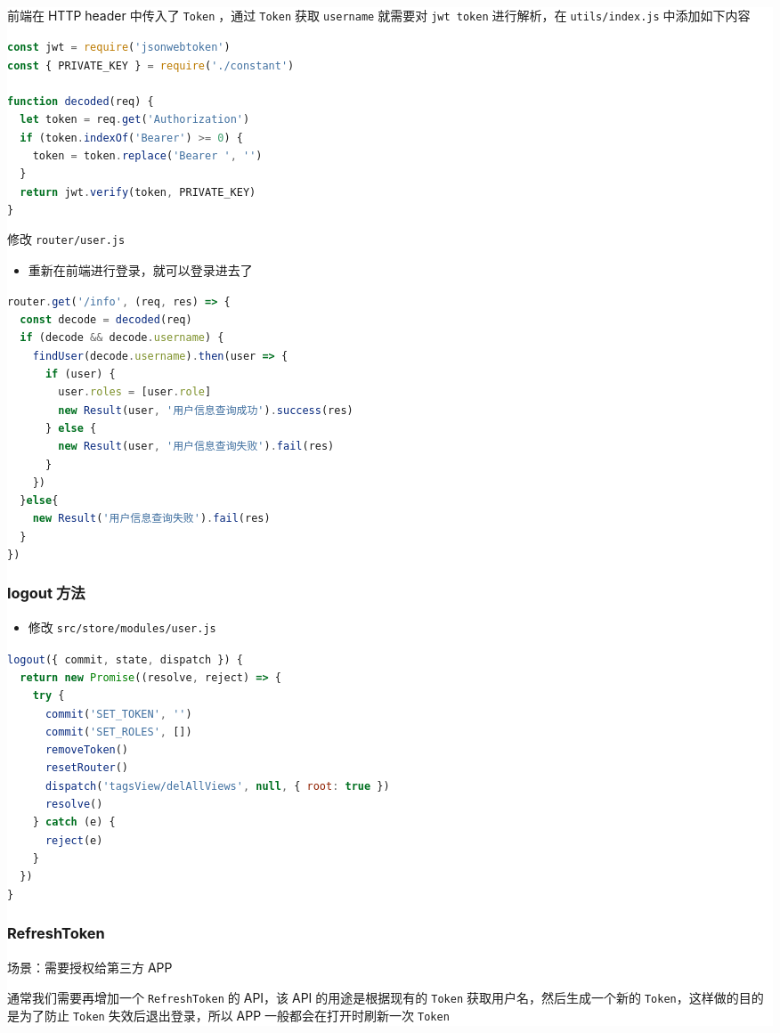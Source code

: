 前端在 HTTP header 中传入了 `Token` ，通过 `Token` 获取 `username` 就需要对 `jwt token` 进行解析，在 `utils/index.js` 中添加如下内容

```js
const jwt = require('jsonwebtoken')
const { PRIVATE_KEY } = require('./constant')

function decoded(req) {
  let token = req.get('Authorization')
  if (token.indexOf('Bearer') >= 0) {
    token = token.replace('Bearer ', '')
  }
  return jwt.verify(token, PRIVATE_KEY)
}
```

修改 `router/user.js`

- 重新在前端进行登录，就可以登录进去了

```js
router.get('/info', (req, res) => {
  const decode = decoded(req)
  if (decode && decode.username) {
    findUser(decode.username).then(user => {
      if (user) {
        user.roles = [user.role]
        new Result(user, '用户信息查询成功').success(res)
      } else {
        new Result(user, '用户信息查询失败').fail(res)
      }
    })
  }else{
    new Result('用户信息查询失败').fail(res)
  }
})
```

### logout 方法

- 修改 `src/store/modules/user.js`

```js
logout({ commit, state, dispatch }) {
  return new Promise((resolve, reject) => {
    try {
      commit('SET_TOKEN', '')
      commit('SET_ROLES', [])
      removeToken()
      resetRouter()
      dispatch('tagsView/delAllViews', null, { root: true })
      resolve()
    } catch (e) {
      reject(e)
    }
  })
}
```

### RefreshToken

场景：需要授权给第三方 APP

通常我们需要再增加一个 `RefreshToken` 的 API，该 API 的用途是根据现有的 `Token` 获取用户名，然后生成一个新的 `Token`，这样做的目的是为了防止 `Token` 失效后退出登录，所以 APP 一般都会在打开时刷新一次 `Token`

